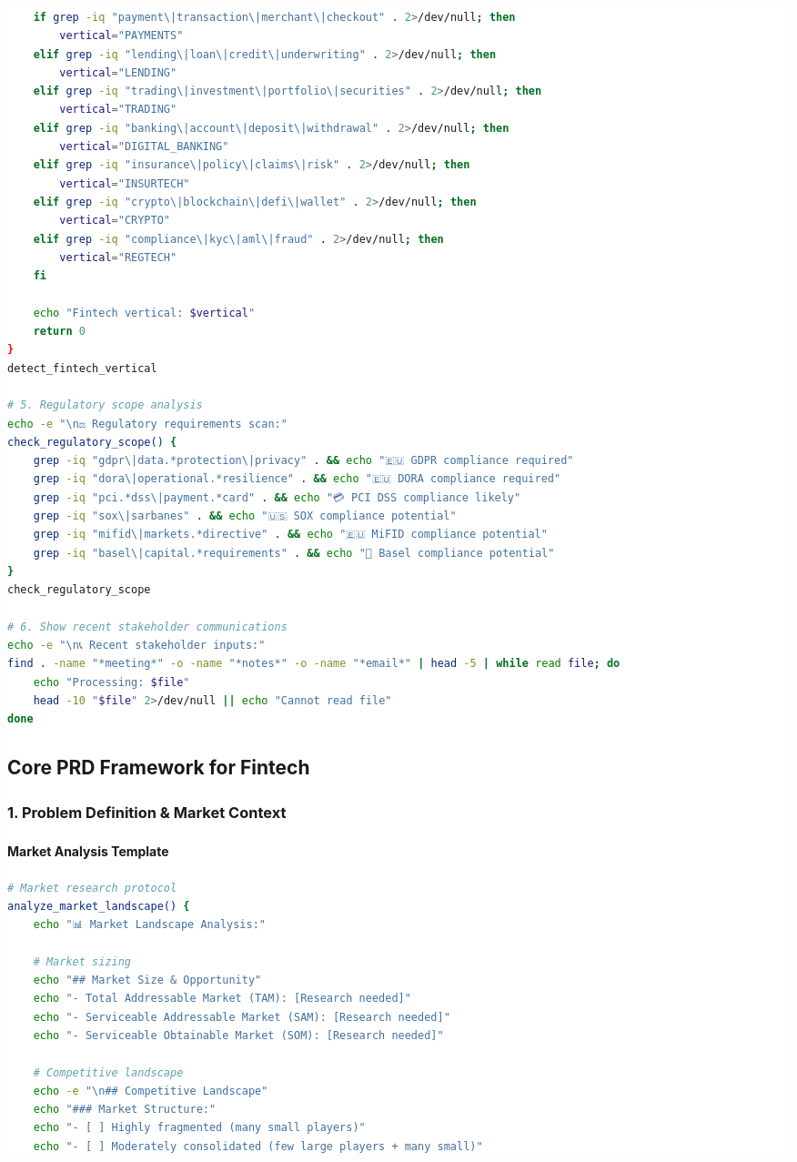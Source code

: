 ```bash
    if grep -iq "payment\|transaction\|merchant\|checkout" . 2>/dev/null; then
        vertical="PAYMENTS"
    elif grep -iq "lending\|loan\|credit\|underwriting" . 2>/dev/null; then
        vertical="LENDING"
    elif grep -iq "trading\|investment\|portfolio\|securities" . 2>/dev/null; then
        vertical="TRADING"
    elif grep -iq "banking\|account\|deposit\|withdrawal" . 2>/dev/null; then
        vertical="DIGITAL_BANKING"
    elif grep -iq "insurance\|policy\|claims\|risk" . 2>/dev/null; then
        vertical="INSURTECH"
    elif grep -iq "crypto\|blockchain\|defi\|wallet" . 2>/dev/null; then
        vertical="CRYPTO"
    elif grep -iq "compliance\|kyc\|aml\|fraud" . 2>/dev/null; then
        vertical="REGTECH"
    fi
    
    echo "Fintech vertical: $vertical"
    return 0
}
detect_fintech_vertical

# 5. Regulatory scope analysis
echo -e "\n⚖️ Regulatory requirements scan:"
check_regulatory_scope() {
    grep -iq "gdpr\|data.*protection\|privacy" . && echo "🇪🇺 GDPR compliance required"
    grep -iq "dora\|operational.*resilience" . && echo "🇪🇺 DORA compliance required"
    grep -iq "pci.*dss\|payment.*card" . && echo "💳 PCI DSS compliance likely"
    grep -iq "sox\|sarbanes" . && echo "🇺🇸 SOX compliance potential"
    grep -iq "mifid\|markets.*directive" . && echo "🇪🇺 MiFID compliance potential"
    grep -iq "basel\|capital.*requirements" . && echo "🏦 Basel compliance potential"
}
check_regulatory_scope

# 6. Show recent stakeholder communications
echo -e "\n📞 Recent stakeholder inputs:"
find . -name "*meeting*" -o -name "*notes*" -o -name "*email*" | head -5 | while read file; do
    echo "Processing: $file"
    head -10 "$file" 2>/dev/null || echo "Cannot read file"
done
```

## Core PRD Framework for Fintech

### 1. Problem Definition & Market Context

#### Market Analysis Template
```bash
# Market research protocol
analyze_market_landscape() {
    echo "📊 Market Landscape Analysis:"
    
    # Market sizing
    echo "## Market Size & Opportunity"
    echo "- Total Addressable Market (TAM): [Research needed]"
    echo "- Serviceable Addressable Market (SAM): [Research needed]" 
    echo "- Serviceable Obtainable Market (SOM): [Research needed]"
    
    # Competitive landscape
    echo -e "\n## Competitive Landscape"
    echo "### Market Structure:"
    echo "- [ ] Highly fragmented (many small players)"
    echo "- [ ] Moderately consolidated (few large players + many small)"
```